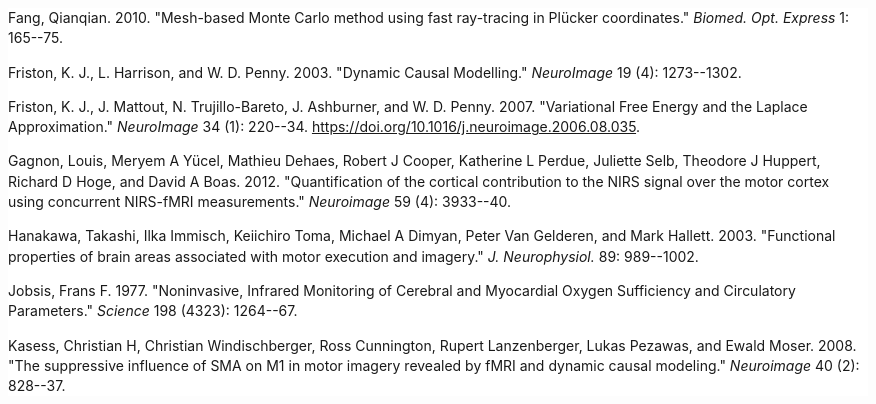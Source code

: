 </div>

<div id="ref-fang2010mesh" class="csl-entry">

Fang, Qianqian. 2010. "<span class="nocase">Mesh-based Monte Carlo
method using fast ray-tracing in Pl<span class="nocase">ü</span>cker
coordinates</span>." *Biomed. Opt. Express* 1: 165--75.

</div>

<div id="ref-dcm" class="csl-entry">

Friston, K. J., L. Harrison, and W. D. Penny. 2003. "Dynamic Causal
Modelling." *NeuroImage* 19 (4): 1273--1302.

</div>

<div id="ref-karl_vb_laplace" class="csl-entry">

Friston, K. J., J. Mattout, N. Trujillo-Bareto, J. Ashburner, and W. D.
Penny. 2007. "Variational Free Energy and the Laplace Approximation."
*NeuroImage* 34 (1): 220--34.
<https://doi.org/10.1016/j.neuroimage.2006.08.035>.

</div>

<div id="ref-gagnon2012quantification" class="csl-entry">

Gagnon, Louis, Meryem A Yücel, Mathieu Dehaes, Robert J Cooper,
Katherine L Perdue, Juliette Selb, Theodore J Huppert, Richard D Hoge,
and David A Boas. 2012. "<span class="nocase">Quantification of the
cortical contribution to the NIRS signal over the motor cortex using
concurrent NIRS-fMRI measurements</span>." *Neuroimage* 59 (4):
3933--40.

</div>

<div id="ref-hanakawa2003functional" class="csl-entry">

Hanakawa, Takashi, Ilka Immisch, Keiichiro Toma, Michael A Dimyan, Peter
Van Gelderen, and Mark Hallett. 2003. "<span class="nocase">Functional
properties of brain areas associated with motor execution and
imagery</span>." *J. Neurophysiol.* 89: 989--1002.

</div>

<div id="ref-jobsis1977noninvasive" class="csl-entry">

Jobsis, Frans F. 1977. "Noninvasive, Infrared Monitoring of Cerebral and
Myocardial Oxygen Sufficiency and Circulatory Parameters." *Science* 198
(4323): 1264--67.

</div>

<div id="ref-kasess2008suppressive" class="csl-entry">

Kasess, Christian H, Christian Windischberger, Ross Cunnington, Rupert
Lanzenberger, Lukas Pezawas, and Ewald Moser. 2008.
"<span class="nocase">The suppressive influence of SMA on M1 in motor
imagery revealed by fMRI and dynamic causal modeling</span>."
*Neuroimage* 40 (2): 828--37.

